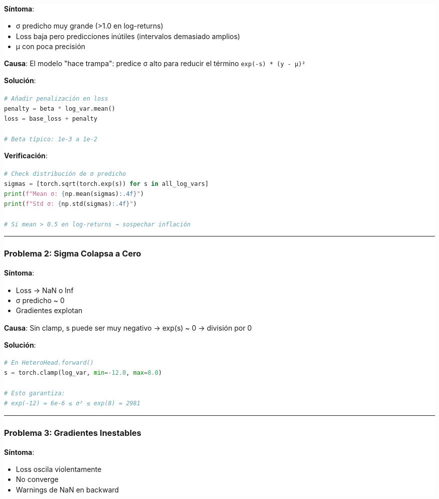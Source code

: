 **Síntoma**:
- σ predicho muy grande (>1.0 en log-returns)
- Loss baja pero predicciones inútiles (intervalos demasiado amplios)
- μ con poca precisión

**Causa**:
El modelo "hace trampa": predice σ alto para reducir el término `exp(-s) * (y - μ)²`

**Solución**:
```python
# Añadir penalización en loss
penalty = beta * log_var.mean()
loss = base_loss + penalty

# Beta típico: 1e-3 a 1e-2
```

**Verificación**:
```python
# Check distribución de σ predicho
sigmas = [torch.sqrt(torch.exp(s)) for s in all_log_vars]
print(f"Mean σ: {np.mean(sigmas):.4f}")
print(f"Std σ: {np.std(sigmas):.4f}")

# Si mean > 0.5 en log-returns → sospechar inflación
```

---

### Problema 2: Sigma Colapsa a Cero

**Síntoma**:
- Loss → NaN o Inf
- σ predicho ~ 0
- Gradientes explotan

**Causa**:
Sin clamp, s puede ser muy negativo → exp(s) ~ 0 → división por 0

**Solución**:
```python
# En HeteroHead.forward()
s = torch.clamp(log_var, min=-12.0, max=8.0)

# Esto garantiza:
# exp(-12) = 6e-6 ≤ σ² ≤ exp(8) = 2981
```

---

### Problema 3: Gradientes Inestables

**Síntoma**:
- Loss oscila violentamente
- No converge
- Warnings de NaN en backward
